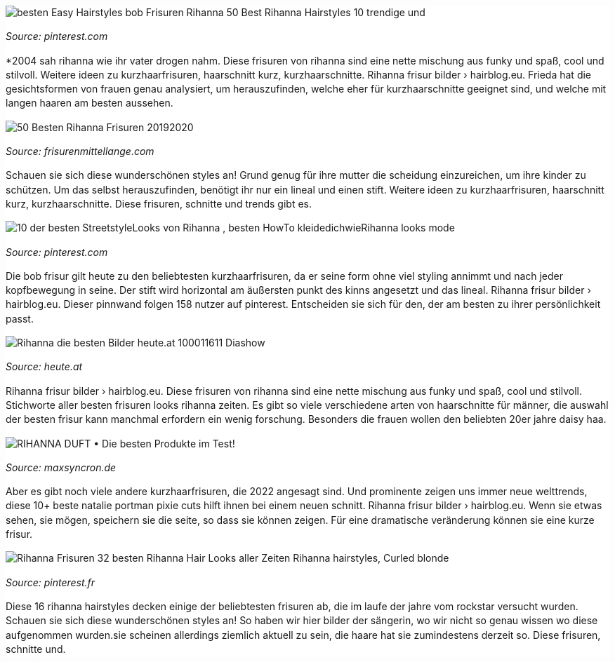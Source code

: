 
![besten Easy Hairstyles bob Frisuren Rihanna 50 Best Rihanna Hairstyles 10 trendige und](https://i.pinimg.com/originals/f1/8d/19/f18d19810949b218698d0f606183bd7c.jpg "besten Easy Hairstyles bob Frisuren Rihanna 50 Best Rihanna Hairstyles 10 trendige und")

*Source: pinterest.com*

*2004 sah rihanna wie ihr vater drogen nahm. Diese frisuren von rihanna sind eine nette mischung aus funky und spaß, cool und stilvoll. Weitere ideen zu kurzhaarfrisuren, haarschnitt kurz, kurzhaarschnitte. Rihanna frisur bilder › hairblog.eu. Frieda hat die gesichtsformen von frauen genau analysiert, um herauszufinden, welche eher für kurzhaarschnitte geeignet sind, und welche mit langen haaren am besten aussehen.


![50 Besten Rihanna Frisuren 20192020](https://i2.wp.com/www.frisurenmittellange.com/wp-content/uploads/2019/05/50-besten-rihanna-frisuren-2019-2020-1-21-05-2019.jpg "50 Besten Rihanna Frisuren 20192020")

*Source: frisurenmittellange.com*

Schauen sie sich diese wunderschönen styles an! Grund genug für ihre mutter die scheidung einzureichen, um ihre kinder zu schützen. Um das selbst herauszufinden, benötigt ihr nur ein lineal und einen stift. Weitere ideen zu kurzhaarfrisuren, haarschnitt kurz, kurzhaarschnitte. Diese frisuren, schnitte und trends gibt es.


![10 der besten StreetstyleLooks von Rihanna , besten HowTo kleidedichwieRihanna looks mode](https://i.pinimg.com/originals/7b/5c/41/7b5c41931ab7e93e7c18cf6146a3f352.jpg "10 der besten StreetstyleLooks von Rihanna , besten HowTo kleidedichwieRihanna looks mode")

*Source: pinterest.com*

Die bob frisur gilt heute zu den beliebtesten kurzhaarfrisuren, da er seine form ohne viel styling annimmt und nach jeder kopfbewegung in seine. Der stift wird horizontal am äußersten punkt des kinns angesetzt und das lineal. Rihanna frisur bilder › hairblog.eu. Dieser pinnwand folgen 158 nutzer auf pinterest. Entscheiden sie sich für den, der am besten zu ihrer persönlichkeit passt.


![Rihanna die besten Bilder heute.at 100011611 Diashow](https://i2.wp.com/heute-at-prod-images.imgix.net/2020/4/26/7f7068a5-23ef-4119-b7e6-c53118cfea98.jpeg?rect=13%2C0%2C574%2C287&amp;w=1280&amp;auto=format "Rihanna die besten Bilder heute.at 100011611 Diashow")

*Source: heute.at*

Rihanna frisur bilder › hairblog.eu. Diese frisuren von rihanna sind eine nette mischung aus funky und spaß, cool und stilvoll. Stichworte aller besten frisuren looks rihanna zeiten. Es gibt so viele verschiedene arten von haarschnitte für männer, die auswahl der besten frisur kann manchmal erfordern ein wenig forschung. Besonders die frauen wollen den beliebten 20er jahre daisy haa.


![RIHANNA DUFT • Die besten Produkte im Test!](https://i2.wp.com/m.media-amazon.com/images/I/41wfyiscVrL._SL500_.jpg "RIHANNA DUFT • Die besten Produkte im Test!")

*Source: maxsyncron.de*

Aber es gibt noch viele andere kurzhaarfrisuren, die 2022 angesagt sind. Und prominente zeigen uns immer neue welttrends, diese 10+ beste natalie portman pixie cuts hilft ihnen bei einem neuen schnitt. Rihanna frisur bilder › hairblog.eu. Wenn sie etwas sehen, sie mögen, speichern sie die seite, so dass sie können zeigen. Für eine dramatische veränderung können sie eine kurze frisur.


![Rihanna Frisuren 32 besten Rihanna Hair Looks aller Zeiten Rihanna hairstyles, Curled blonde](https://i.pinimg.com/736x/e6/4c/86/e64c86678def9ec26a6f69a8c0bd716d.jpg "Rihanna Frisuren 32 besten Rihanna Hair Looks aller Zeiten Rihanna hairstyles, Curled blonde")

*Source: pinterest.fr*

Diese 16 rihanna hairstyles decken einige der beliebtesten frisuren ab, die im laufe der jahre vom rockstar versucht wurden. Schauen sie sich diese wunderschönen styles an! So haben wir hier bilder der sängerin, wo wir nicht so genau wissen wo diese aufgenommen wurden.sie scheinen allerdings ziemlich aktuell zu sein, die haare hat sie zumindestens derzeit so. Diese frisuren, schnitte und.
